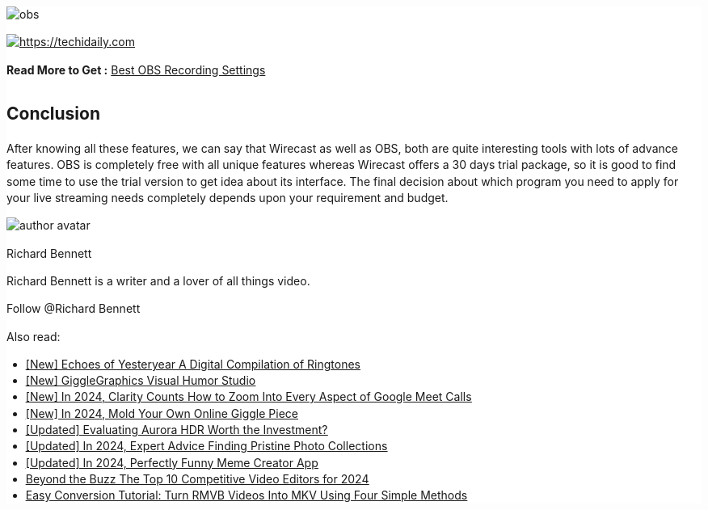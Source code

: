![obs ](https://images.wondershare.com/filmora/article-images/obs.jpg)


<a href="https://ephamedtechinc.pxf.io/c/5597632/2130533/26400" target="_top" id="2130533">
  <img src="//a.impactradius-go.com/display-ad/26400-2130533" border="0" alt="https://techidaily.com" width="728" height="90"/>
</a>
<img height="0" width="0" src="https://ephamedtechinc.pxf.io/i/5597632/2130533/26400" style="position:absolute;visibility:hidden;" border="0" />


 **Read More to Get :** [Best OBS Recording Settings](https://tools.techidaily.com/wondershare/filmora/download/)

## Conclusion

After knowing all these features, we can say that Wirecast as well as OBS, both are quite interesting tools with lots of advance features. OBS is completely free with all unique features whereas Wirecast offers a 30 days trial package, so it is good to find some time to use the trial version to get idea about its interface. The final decision about which program you need to apply for your live streaming needs completely depends upon your requirement and budget.

![author avatar](https://images.wondershare.com/filmora/article-images/richard-bennett.jpg)

Richard Bennett

Richard Bennett is a writer and a lover of all things video.

Follow @Richard Bennett


<ins class="adsbygoogle"
     style="display:block"
     data-ad-format="autorelaxed"
     data-ad-client="ca-pub-7571918770474297"
     data-ad-slot="1223367746"></ins>



<ins class="adsbygoogle"
     style="display:block"
     data-ad-client="ca-pub-7571918770474297"
     data-ad-slot="8358498916"
     data-ad-format="auto"
     data-full-width-responsive="true"></ins>


<span class="atpl-alsoreadstyle">Also read:</span>
<div><ul>
<li><a href="https://fox-glue.techidaily.com/new-echoes-of-yesteryear-a-digital-compilation-of-ringtones/"><u>[New] Echoes of Yesteryear A Digital Compilation of Ringtones</u></a></li>
<li><a href="https://some-knowledge.techidaily.com/new-gigglegraphics-visual-humor-studio/"><u>[New] GiggleGraphics Visual Humor Studio</u></a></li>
<li><a href="https://article-knowledge.techidaily.com/new-in-2024-clarity-counts-how-to-zoom-into-every-aspect-of-google-meet-calls/"><u>[New] In 2024, Clarity Counts How to Zoom Into Every Aspect of Google Meet Calls</u></a></li>
<li><a href="https://fox-friendly.techidaily.com/new-in-2024-mold-your-own-online-giggle-piece/"><u>[New] In 2024, Mold Your Own Online Giggle Piece</u></a></li>
<li><a href="https://fox-friendly.techidaily.com/updated-evaluating-aurora-hdr-worth-the-investment/"><u>[Updated] Evaluating Aurora HDR Worth the Investment?</u></a></li>
<li><a href="https://fox-friendly.techidaily.com/updated-in-2024-expert-advice-finding-pristine-photo-collections/"><u>[Updated] In 2024, Expert Advice Finding Pristine Photo Collections</u></a></li>
<li><a href="https://fox-friendly.techidaily.com/updated-in-2024-perfectly-funny-meme-creator-app/"><u>[Updated] In 2024, Perfectly Funny Meme Creator App</u></a></li>
<li><a href="https://vimeo-videos.techidaily.com/beyond-the-buzz-the-top-10-competitive-video-editors-for-2024/"><u>Beyond the Buzz The Top 10 Competitive Video Editors for 2024</u></a></li>
<li><a href="https://smart-video-creator.techidaily.com/easy-conversion-tutorial-turn-rmvb-videos-into-mkv-using-four-simple-methods/"><u>Easy Conversion Tutorial: Turn RMVB Videos Into MKV Using Four Simple Methods</u></a></li>